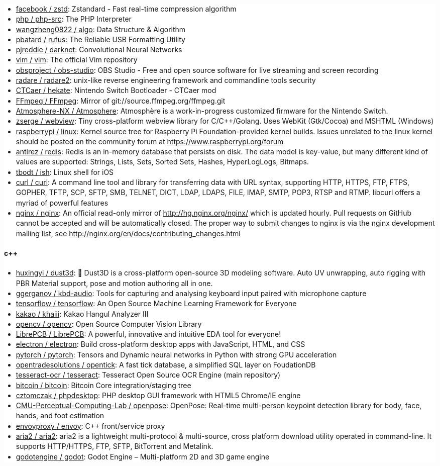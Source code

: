* [facebook / zstd](https://github.com/facebook/zstd): Zstandard - Fast real-time compression algorithm
* [php / php-src](https://github.com/php/php-src): The PHP Interpreter
* [wangzheng0822 / algo](https://github.com/wangzheng0822/algo): Data Structure & Algorithm
* [pbatard / rufus](https://github.com/pbatard/rufus): The Reliable USB Formatting Utility
* [pjreddie / darknet](https://github.com/pjreddie/darknet): Convolutional Neural Networks
* [vim / vim](https://github.com/vim/vim): The official Vim repository
* [obsproject / obs-studio](https://github.com/obsproject/obs-studio): OBS Studio - Free and open source software for live streaming and screen recording
* [radare / radare2](https://github.com/radare/radare2): unix-like reverse engineering framework and commandline tools security
* [CTCaer / hekate](https://github.com/CTCaer/hekate): Nintendo Switch Bootloader - CTCaer mod
* [FFmpeg / FFmpeg](https://github.com/FFmpeg/FFmpeg): Mirror of git://source.ffmpeg.org/ffmpeg.git
* [Atmosphere-NX / Atmosphere](https://github.com/Atmosphere-NX/Atmosphere): Atmosphère is a work-in-progress customized firmware for the Nintendo Switch.
* [zserge / webview](https://github.com/zserge/webview): Tiny cross-platform webview library for C/C++/Golang. Uses WebKit (Gtk/Cocoa) and MSHTML (Windows)
* [raspberrypi / linux](https://github.com/raspberrypi/linux): Kernel source tree for Raspberry Pi Foundation-provided kernel builds. Issues unrelated to the linux kernel should be posted on the community forum at https://www.raspberrypi.org/forum
* [antirez / redis](https://github.com/antirez/redis): Redis is an in-memory database that persists on disk. The data model is key-value, but many different kind of values are supported: Strings, Lists, Sets, Sorted Sets, Hashes, HyperLogLogs, Bitmaps.
* [tbodt / ish](https://github.com/tbodt/ish): Linux shell for iOS
* [curl / curl](https://github.com/curl/curl): A command line tool and library for transferring data with URL syntax, supporting HTTP, HTTPS, FTP, FTPS, GOPHER, TFTP, SCP, SFTP, SMB, TELNET, DICT, LDAP, LDAPS, FILE, IMAP, SMTP, POP3, RTSP and RTMP. libcurl offers a myriad of powerful features
* [nginx / nginx](https://github.com/nginx/nginx): An official read-only mirror of http://hg.nginx.org/nginx/ which is updated hourly. Pull requests on GitHub cannot be accepted and will be automatically closed. The proper way to submit changes to nginx is via the nginx development mailing list, see http://nginx.org/en/docs/contributing_changes.html

#### c++
* [huxingyi / dust3d](https://github.com/huxingyi/dust3d): 🐪 Dust3D is a cross-platform open-source 3D modeling software. Auto UV unwrapping, auto rigging with PBR Material support, pose and motion authoring all in one.
* [ggerganov / kbd-audio](https://github.com/ggerganov/kbd-audio): Tools for capturing and analysing keyboard input paired with microphone capture
* [tensorflow / tensorflow](https://github.com/tensorflow/tensorflow): An Open Source Machine Learning Framework for Everyone
* [kakao / khaiii](https://github.com/kakao/khaiii): Kakao Hangul Analyzer III
* [opencv / opencv](https://github.com/opencv/opencv): Open Source Computer Vision Library
* [LibrePCB / LibrePCB](https://github.com/LibrePCB/LibrePCB): A powerful, innovative and intuitive EDA tool for everyone!
* [electron / electron](https://github.com/electron/electron): Build cross-platform desktop apps with JavaScript, HTML, and CSS
* [pytorch / pytorch](https://github.com/pytorch/pytorch): Tensors and Dynamic neural networks in Python with strong GPU acceleration
* [opentradesolutions / opentick](https://github.com/opentradesolutions/opentick): A fast tick database, a simplified SQL layer on FoudationDB
* [tesseract-ocr / tesseract](https://github.com/tesseract-ocr/tesseract): Tesseract Open Source OCR Engine (main repository)
* [bitcoin / bitcoin](https://github.com/bitcoin/bitcoin): Bitcoin Core integration/staging tree
* [cztomczak / phpdesktop](https://github.com/cztomczak/phpdesktop): PHP desktop GUI framework with HTML5 Chrome/IE engine
* [CMU-Perceptual-Computing-Lab / openpose](https://github.com/CMU-Perceptual-Computing-Lab/openpose): OpenPose: Real-time multi-person keypoint detection library for body, face, hands, and foot estimation
* [envoyproxy / envoy](https://github.com/envoyproxy/envoy): C++ front/service proxy
* [aria2 / aria2](https://github.com/aria2/aria2): aria2 is a lightweight multi-protocol & multi-source, cross platform download utility operated in command-line. It supports HTTP/HTTPS, FTP, SFTP, BitTorrent and Metalink.
* [godotengine / godot](https://github.com/godotengine/godot): Godot Engine – Multi-platform 2D and 3D game engine